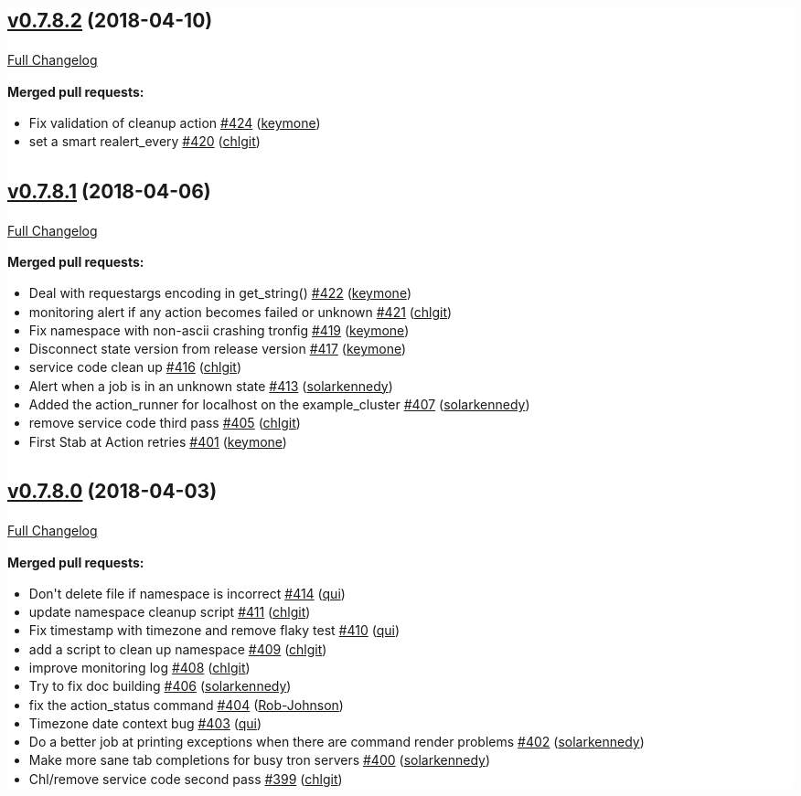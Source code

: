 ## [v0.7.8.2](https://github.com/Yelp/Tron/tree/v0.7.8.2) (2018-04-10)
[Full Changelog](https://github.com/Yelp/Tron/compare/v0.7.8.1...v0.7.8.2)

**Merged pull requests:**

- Fix validation of cleanup action [\#424](https://github.com/Yelp/Tron/pull/424) ([keymone](https://github.com/keymone))
- set a smart realert\_every [\#420](https://github.com/Yelp/Tron/pull/420) ([chlgit](https://github.com/chlgit))

## [v0.7.8.1](https://github.com/Yelp/Tron/tree/v0.7.8.1) (2018-04-06)
[Full Changelog](https://github.com/Yelp/Tron/compare/v0.7.8.0...v0.7.8.1)

**Merged pull requests:**

- Deal with requestargs encoding in get\_string\(\) [\#422](https://github.com/Yelp/Tron/pull/422) ([keymone](https://github.com/keymone))
- monitoring alert if any action becomes failed or unknown [\#421](https://github.com/Yelp/Tron/pull/421) ([chlgit](https://github.com/chlgit))
- Fix namespace with non-ascii crashing tronfig [\#419](https://github.com/Yelp/Tron/pull/419) ([keymone](https://github.com/keymone))
- Disconnect state version from release version [\#417](https://github.com/Yelp/Tron/pull/417) ([keymone](https://github.com/keymone))
- service code clean up [\#416](https://github.com/Yelp/Tron/pull/416) ([chlgit](https://github.com/chlgit))
- Alert when a job is in an unknown state [\#413](https://github.com/Yelp/Tron/pull/413) ([solarkennedy](https://github.com/solarkennedy))
- Added the action\_runner for localhost on the example\_cluster [\#407](https://github.com/Yelp/Tron/pull/407) ([solarkennedy](https://github.com/solarkennedy))
- remove service code third pass [\#405](https://github.com/Yelp/Tron/pull/405) ([chlgit](https://github.com/chlgit))
- First Stab at Action retries [\#401](https://github.com/Yelp/Tron/pull/401) ([keymone](https://github.com/keymone))

## [v0.7.8.0](https://github.com/Yelp/Tron/tree/v0.7.8.0) (2018-04-03)
[Full Changelog](https://github.com/Yelp/Tron/compare/v0.7.7.1...v0.7.8.0)

**Merged pull requests:**

- Don't delete file if namespace is incorrect [\#414](https://github.com/Yelp/Tron/pull/414) ([qui](https://github.com/qui))
- update namespace cleanup script [\#411](https://github.com/Yelp/Tron/pull/411) ([chlgit](https://github.com/chlgit))
- Fix timestamp with timezone and remove flaky test [\#410](https://github.com/Yelp/Tron/pull/410) ([qui](https://github.com/qui))
- add a script to clean up namespace [\#409](https://github.com/Yelp/Tron/pull/409) ([chlgit](https://github.com/chlgit))
- improve monitoring log [\#408](https://github.com/Yelp/Tron/pull/408) ([chlgit](https://github.com/chlgit))
- Try to fix doc building [\#406](https://github.com/Yelp/Tron/pull/406) ([solarkennedy](https://github.com/solarkennedy))
- fix the action\_status command [\#404](https://github.com/Yelp/Tron/pull/404) ([Rob-Johnson](https://github.com/Rob-Johnson))
- Timezone date context bug [\#403](https://github.com/Yelp/Tron/pull/403) ([qui](https://github.com/qui))
- Do a better job at printing exceptions when there are command render problems [\#402](https://github.com/Yelp/Tron/pull/402) ([solarkennedy](https://github.com/solarkennedy))
- Make more sane tab completions for busy tron servers [\#400](https://github.com/Yelp/Tron/pull/400) ([solarkennedy](https://github.com/solarkennedy))
- Chl/remove service code second pass [\#399](https://github.com/Yelp/Tron/pull/399) ([chlgit](https://github.com/chlgit))